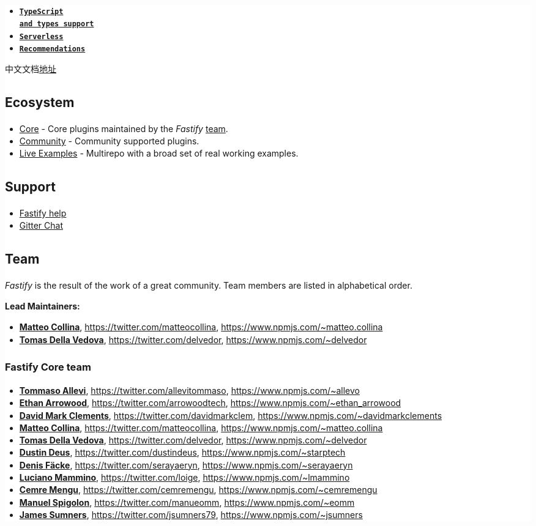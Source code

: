 * <a href="https://github.com/fastify/fastify/blob/master/docs/TypeScript.md"><code><b>TypeScript and types support</b></code></a>
* <a href="https://github.com/fastify/fastify/blob/master/docs/Serverless.md"><code><b>Serverless</b></code></a>
* <a href="https://github.com/fastify/fastify/blob/master/docs/Recommendations.md"><code><b>Recommendations</b></code></a>

中文文档[地址](https://github.com/fastify/docs-chinese/blob/master/README.md)

## Ecosystem
- [Core](https://github.com/fastify/fastify/blob/master/docs/Ecosystem.md#core) - Core plugins maintained by the _Fastify_ [team](#team).
- [Community](https://github.com/fastify/fastify/blob/master/docs/Ecosystem.md#community) - Community supported plugins.
- [Live Examples](https://github.com/fastify/example) - Multirepo with a broad set of real working examples.

## Support
- [Fastify help](https://github.com/fastify/help)
- [Gitter Chat](https://gitter.im/fastify)

## Team

_Fastify_ is the result of the work of a great community.
Team members are listed in alphabetical order.

**Lead Maintainers:**
* [__Matteo Collina__](https://github.com/mcollina), <https://twitter.com/matteocollina>, <https://www.npmjs.com/~matteo.collina>
* [__Tomas Della Vedova__](https://github.com/delvedor), <https://twitter.com/delvedor>, <https://www.npmjs.com/~delvedor>

### Fastify Core team
* [__Tommaso Allevi__](https://github.com/allevo), <https://twitter.com/allevitommaso>, <https://www.npmjs.com/~allevo>
* [__Ethan Arrowood__](https://github.com/Ethan-Arrowood/), <https://twitter.com/arrowoodtech>, <https://www.npmjs.com/~ethan_arrowood>
* [__David Mark Clements__](https://github.com/davidmarkclements), <https://twitter.com/davidmarkclem>, <https://www.npmjs.com/~davidmarkclements>
* [__Matteo Collina__](https://github.com/mcollina), <https://twitter.com/matteocollina>, <https://www.npmjs.com/~matteo.collina>
* [__Tomas Della Vedova__](https://github.com/delvedor), <https://twitter.com/delvedor>, <https://www.npmjs.com/~delvedor>
* [__Dustin Deus__](https://github.com/StarpTech), <https://twitter.com/dustindeus>, <https://www.npmjs.com/~starptech>
* [__Denis Fäcke__](https://github.com/SerayaEryn), <https://twitter.com/serayaeryn>, <https://www.npmjs.com/~serayaeryn>
* [__Luciano Mammino__](https://github.com/lmammino), <https://twitter.com/loige>, <https://www.npmjs.com/~lmammino>
* [__Cemre Mengu__](https://github.com/cemremengu), <https://twitter.com/cemremengu>, <https://www.npmjs.com/~cemremengu>
* [__Manuel Spigolon__](https://github.com/eomm), <https://twitter.com/manueomm>, <https://www.npmjs.com/~eomm>
* [__James Sumners__](https://github.com/jsumners), <https://twitter.com/jsumners79>, <https://www.npmjs.com/~jsumners>
